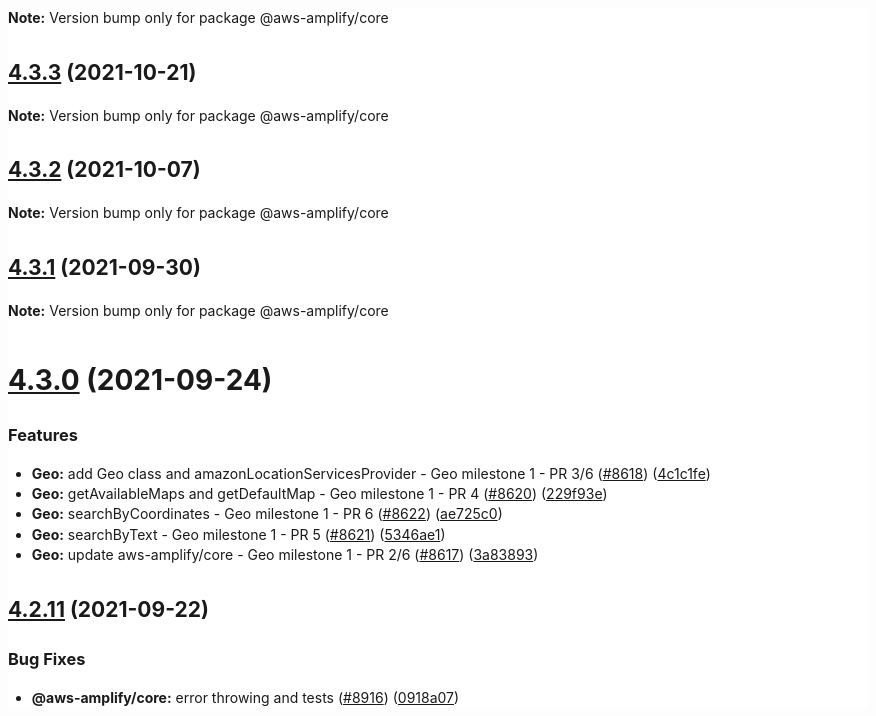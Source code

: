 **Note:** Version bump only for package @aws-amplify/core

## [4.3.3](https://github.com/aws-amplify/amplify-js/compare/@aws-amplify/core@4.3.2...@aws-amplify/core@4.3.3) (2021-10-21)

**Note:** Version bump only for package @aws-amplify/core

## [4.3.2](https://github.com/aws-amplify/amplify-js/compare/@aws-amplify/core@4.3.1...@aws-amplify/core@4.3.2) (2021-10-07)

**Note:** Version bump only for package @aws-amplify/core

## [4.3.1](https://github.com/aws-amplify/amplify-js/compare/@aws-amplify/core@4.3.0...@aws-amplify/core@4.3.1) (2021-09-30)

**Note:** Version bump only for package @aws-amplify/core

# [4.3.0](https://github.com/aws-amplify/amplify-js/compare/@aws-amplify/core@4.2.11...@aws-amplify/core@4.3.0) (2021-09-24)

### Features

- **Geo:** add Geo class and amazonLocationServicesProvider - Geo milestone 1 - PR 3/6 ([#8618](https://github.com/aws-amplify/amplify-js/issues/8618)) ([4c1c1fe](https://github.com/aws-amplify/amplify-js/commit/4c1c1fe786f2a4b1d7e1260491357a248dd6d084))
- **Geo:** getAvailableMaps and getDefaultMap - Geo milestone 1 - PR 4 ([#8620](https://github.com/aws-amplify/amplify-js/issues/8620)) ([229f93e](https://github.com/aws-amplify/amplify-js/commit/229f93edf1bc07de26aebe28f26f3066d3e31a74))
- **Geo:** searchByCoordinates - Geo milestone 1 - PR 6 ([#8622](https://github.com/aws-amplify/amplify-js/issues/8622)) ([ae725c0](https://github.com/aws-amplify/amplify-js/commit/ae725c0f2d55ba95d4ecc76e46506a888e6b67c5))
- **Geo:** searchByText - Geo milestone 1 - PR 5 ([#8621](https://github.com/aws-amplify/amplify-js/issues/8621)) ([5346ae1](https://github.com/aws-amplify/amplify-js/commit/5346ae17dcf5672b3c25c46f483af53d5f5dfc93))
- **Geo:** update aws-amplify/core - Geo milestone 1 - PR 2/6 ([#8617](https://github.com/aws-amplify/amplify-js/issues/8617)) ([3a83893](https://github.com/aws-amplify/amplify-js/commit/3a8389388ebe7a521d0b78c58e24d91b53db4799))

## [4.2.11](https://github.com/aws-amplify/amplify-js/compare/@aws-amplify/core@4.2.10...@aws-amplify/core@4.2.11) (2021-09-22)

### Bug Fixes

- **@aws-amplify/core:** error throwing and tests ([#8916](https://github.com/aws-amplify/amplify-js/issues/8916)) ([0918a07](https://github.com/aws-amplify/amplify-js/commit/0918a0741d1e90bc67cbfb10f3eb6ce719fee58e))
